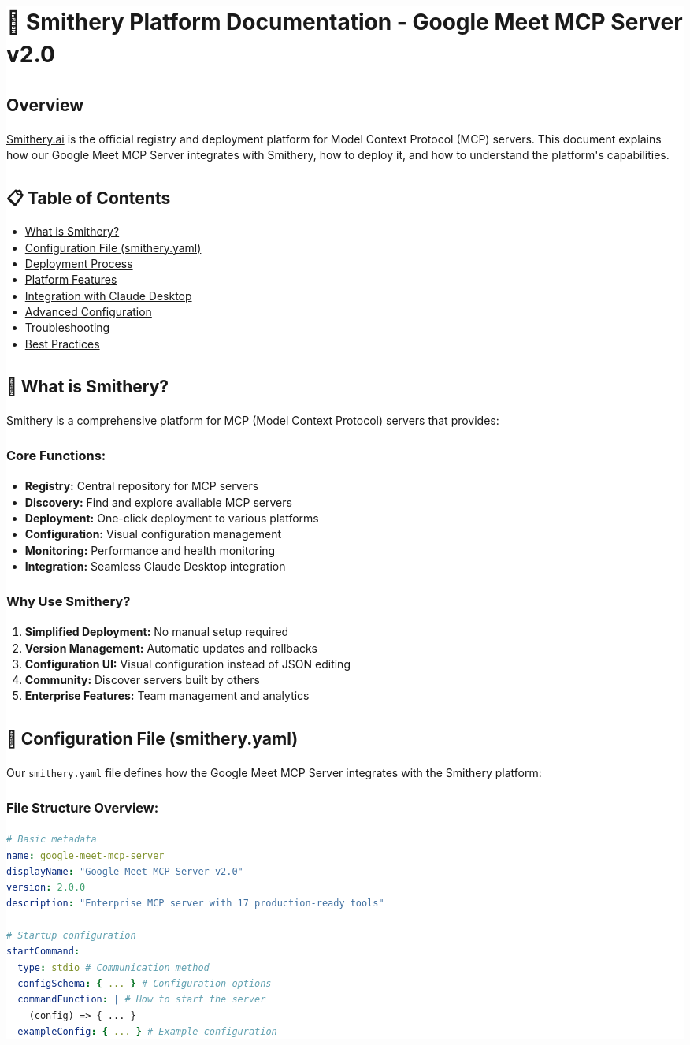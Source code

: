 # 🔨 Smithery Platform Documentation - Google Meet MCP Server v2.0

## Overview

[Smithery.ai](https://smithery.ai) is the official registry and deployment platform for Model Context Protocol (MCP) servers. This document explains how our Google Meet MCP Server integrates with Smithery, how to deploy it, and how to understand the platform's capabilities.

## 📋 Table of Contents

- [What is Smithery?](#what-is-smithery)
- [Configuration File (smithery.yaml)](#configuration-file)
- [Deployment Process](#deployment-process)
- [Platform Features](#platform-features)
- [Integration with Claude Desktop](#integration-with-claude-desktop)
- [Advanced Configuration](#advanced-configuration)
- [Troubleshooting](#troubleshooting)
- [Best Practices](#best-practices)

## 🤖 What is Smithery?

Smithery is a comprehensive platform for MCP (Model Context Protocol) servers that provides:

### **Core Functions:**

- **Registry:** Central repository for MCP servers
- **Discovery:** Find and explore available MCP servers
- **Deployment:** One-click deployment to various platforms
- **Configuration:** Visual configuration management
- **Monitoring:** Performance and health monitoring
- **Integration:** Seamless Claude Desktop integration

### **Why Use Smithery?**

1. **Simplified Deployment:** No manual setup required
2. **Version Management:** Automatic updates and rollbacks
3. **Configuration UI:** Visual configuration instead of JSON editing
4. **Community:** Discover servers built by others
5. **Enterprise Features:** Team management and analytics

## 📄 Configuration File (smithery.yaml)

Our `smithery.yaml` file defines how the Google Meet MCP Server integrates with the Smithery platform:

### **File Structure Overview:**

```yaml
# Basic metadata
name: google-meet-mcp-server
displayName: "Google Meet MCP Server v2.0"
version: 2.0.0
description: "Enterprise MCP server with 17 production-ready tools"

# Startup configuration
startCommand:
  type: stdio # Communication method
  configSchema: { ... } # Configuration options
  commandFunction: | # How to start the server
    (config) => { ... }
  exampleConfig: { ... } # Example configuration
```